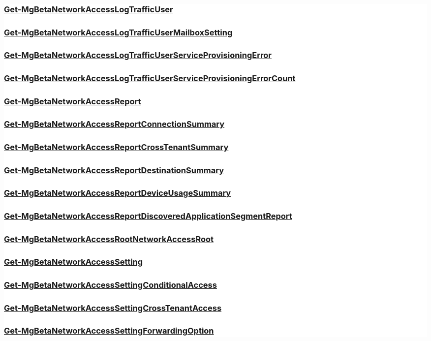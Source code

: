 ### [Get-MgBetaNetworkAccessLogTrafficUser](Get-MgBetaNetworkAccessLogTrafficUser.md)

### [Get-MgBetaNetworkAccessLogTrafficUserMailboxSetting](Get-MgBetaNetworkAccessLogTrafficUserMailboxSetting.md)

### [Get-MgBetaNetworkAccessLogTrafficUserServiceProvisioningError](Get-MgBetaNetworkAccessLogTrafficUserServiceProvisioningError.md)

### [Get-MgBetaNetworkAccessLogTrafficUserServiceProvisioningErrorCount](Get-MgBetaNetworkAccessLogTrafficUserServiceProvisioningErrorCount.md)

### [Get-MgBetaNetworkAccessReport](Get-MgBetaNetworkAccessReport.md)

### [Get-MgBetaNetworkAccessReportConnectionSummary](Get-MgBetaNetworkAccessReportConnectionSummary.md)

### [Get-MgBetaNetworkAccessReportCrossTenantSummary](Get-MgBetaNetworkAccessReportCrossTenantSummary.md)

### [Get-MgBetaNetworkAccessReportDestinationSummary](Get-MgBetaNetworkAccessReportDestinationSummary.md)

### [Get-MgBetaNetworkAccessReportDeviceUsageSummary](Get-MgBetaNetworkAccessReportDeviceUsageSummary.md)

### [Get-MgBetaNetworkAccessReportDiscoveredApplicationSegmentReport](Get-MgBetaNetworkAccessReportDiscoveredApplicationSegmentReport.md)

### [Get-MgBetaNetworkAccessRootNetworkAccessRoot](Get-MgBetaNetworkAccessRootNetworkAccessRoot.md)

### [Get-MgBetaNetworkAccessSetting](Get-MgBetaNetworkAccessSetting.md)

### [Get-MgBetaNetworkAccessSettingConditionalAccess](Get-MgBetaNetworkAccessSettingConditionalAccess.md)

### [Get-MgBetaNetworkAccessSettingCrossTenantAccess](Get-MgBetaNetworkAccessSettingCrossTenantAccess.md)

### [Get-MgBetaNetworkAccessSettingForwardingOption](Get-MgBetaNetworkAccessSettingForwardingOption.md)
